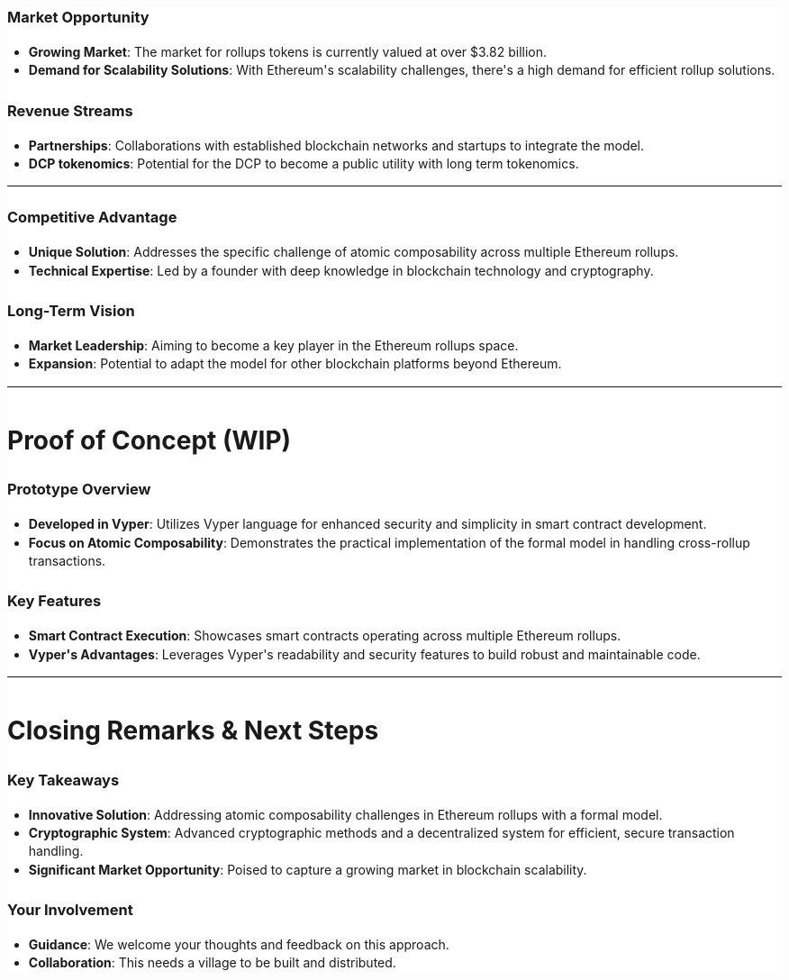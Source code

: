 ### Market Opportunity
- **Growing Market**: The market for rollups tokens is currently valued at over $3.82 billion.
- **Demand for Scalability Solutions**: With Ethereum's scalability challenges, there's a high demand for efficient rollup solutions.

### Revenue Streams
- **Partnerships**: Collaborations with established blockchain networks and startups to integrate the model.
- **DCP tokenomics**: Potential for the DCP to become a public utility with long term tokenomics. 

---

### Competitive Advantage
- **Unique Solution**: Addresses the specific challenge of atomic composability across multiple Ethereum rollups.
- **Technical Expertise**: Led by a founder with deep knowledge in blockchain technology and cryptography.

### Long-Term Vision
- **Market Leadership**: Aiming to become a key player in the Ethereum rollups space.
- **Expansion**: Potential to adapt the model for other blockchain platforms beyond Ethereum.

---

# Proof of Concept (WIP)

### Prototype Overview
- **Developed in Vyper**: Utilizes Vyper language for enhanced security and simplicity in smart contract development.
- **Focus on Atomic Composability**: Demonstrates the practical implementation of the formal model in handling cross-rollup transactions.

### Key Features
- **Smart Contract Execution**: Showcases smart contracts operating across multiple Ethereum rollups.
- **Vyper's Advantages**: Leverages Vyper's readability and security features to build robust and maintainable code.

---


# Closing Remarks & Next Steps
### Key Takeaways
- **Innovative Solution**: Addressing atomic composability challenges in Ethereum rollups with a formal model.
- **Cryptographic System**: Advanced cryptographic methods and a decentralized system for efficient, secure transaction handling.
- **Significant Market Opportunity**: Poised to capture a growing market in blockchain scalability.

### Your Involvement
- **Guidance**: We welcome your thoughts and feedback on this approach.
- **Collaboration**: This needs a village to be built and distributed. 